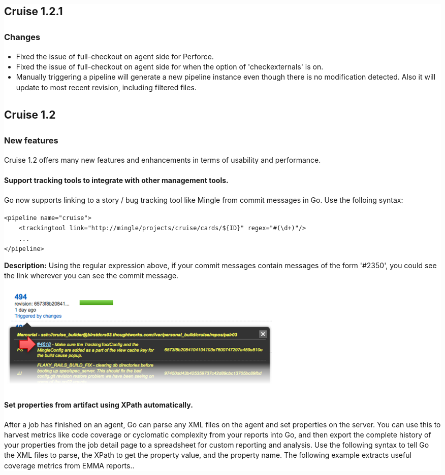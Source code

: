 Cruise 1.2.1
------------

### Changes

-   Fixed the issue of full-checkout on agent side for Perforce.
-   Fixed the issue of full-checkout on agent side for when the option
    of 'checkexternals' is on.
-   Manually triggering a pipeline will generate a new pipeline instance
    even though there is no modification detected. Also it will update
    to most recent revision, including filtered files.

Cruise 1.2
----------

### New features

Cruise 1.2 offers many new features and enhancements in terms of
usability and performance.

#### Support tracking tools to integrate with other management tools.

Go now supports linking to a story / bug tracking tool like Mingle from
commit messages in Go. Use the folloing syntax:

``` {.code}
<pipeline name="cruise">
    <trackingtool link="http://mingle/projects/cruise/cards/${ID}" regex="#(\d+)"/>
    ...
</pipeline>
```

**Description:** Using the regular expression above, if your commit
messages contain messages of the form '\#2350', you could see the link
wherever you can see the commit message.

![](../resources/images/cruise/pipeline_activity_tracking_tool.png)

#### Set properties from artifact using XPath automatically.

After a job has finished on an agent, Go can parse any XML files on the
agent and set properties on the server. You can use this to harvest
metrics like code coverage or cyclomatic complexity from your reports
into Go, and then export the complete history of your properties from
the job detail page to a spreadsheet for custom reporting and analysis.
Use the following syntax to tell Go the XML files to parse, the XPath to
get the property value, and the property name. The following example
extracts useful coverage metrics from EMMA reports..
